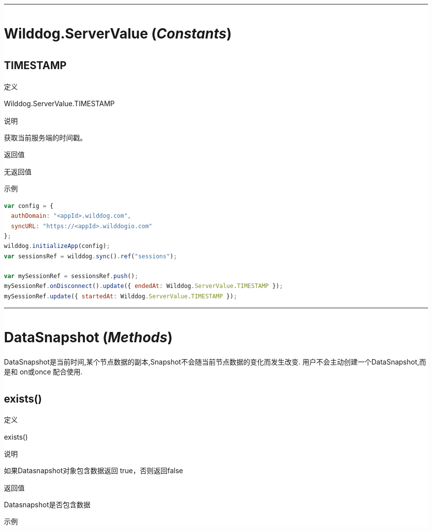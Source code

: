 -----

# Wilddog.ServerValue (*Constants*)

## TIMESTAMP

定义

Wilddog.ServerValue.TIMESTAMP

说明

获取当前服务端的时间戳。


返回值

无返回值

示例

```js
var config = {
  authDomain: "<appId>.wilddog.com",
  syncURL: "https://<appId>.wilddogio.com"
};
wilddog.initializeApp(config);
var sessionsRef = wilddog.sync().ref("sessions");

var mySessionRef = sessionsRef.push();
mySessionRef.onDisconnect().update({ endedAt: Wilddog.ServerValue.TIMESTAMP });
mySessionRef.update({ startedAt: Wilddog.ServerValue.TIMESTAMP });
```
----


# DataSnapshot (*Methods*)

DataSnapshot是当前时间,某个节点数据的副本,Snapshot不会随当前节点数据的变化而发生改变.
用户不会主动创建一个DataSnapshot,而是和 on或once 配合使用.

## exists()

定义

exists()

说明

如果Datasnapshot对象包含数据返回 true，否则返回false

返回值

Datasnapshot是否包含数据

示例
